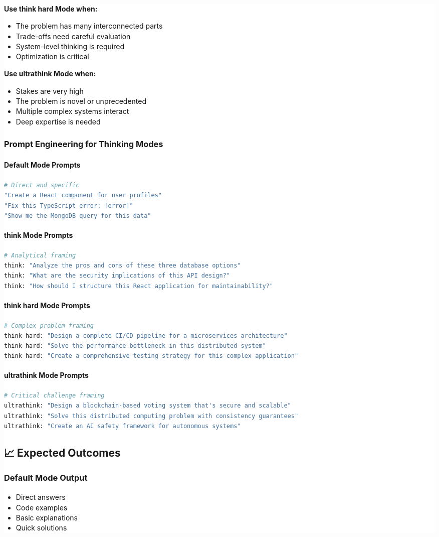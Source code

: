 **Use think hard Mode when:**
- The problem has many interconnected parts
- Trade-offs need careful evaluation
- System-level thinking is required
- Optimization is critical

**Use ultrathink Mode when:**
- Stakes are very high
- The problem is novel or unprecedented
- Multiple complex systems interact
- Deep expertise is needed

### Prompt Engineering for Thinking Modes

#### Default Mode Prompts
```bash
# Direct and specific
"Create a React component for user profiles"
"Fix this TypeScript error: [error]"
"Show me the MongoDB query for this data"
```

#### think Mode Prompts
```bash
# Analytical framing
think: "Analyze the pros and cons of these three database options"
think: "What are the security implications of this API design?"
think: "How should I structure this React application for maintainability?"
```

#### think hard Mode Prompts
```bash
# Complex problem framing
think hard: "Design a complete CI/CD pipeline for a microservices architecture"
think hard: "Solve the performance bottleneck in this distributed system"
think hard: "Create a comprehensive testing strategy for this complex application"
```

#### ultrathink Mode Prompts
```bash
# Critical challenge framing
ultrathink: "Design a blockchain-based voting system that's secure and scalable"
ultrathink: "Solve this distributed computing problem with consistency guarantees"
ultrathink: "Create an AI safety framework for autonomous systems"
```

## 📈 Expected Outcomes

### Default Mode Output
- Direct answers
- Code examples
- Basic explanations
- Quick solutions
